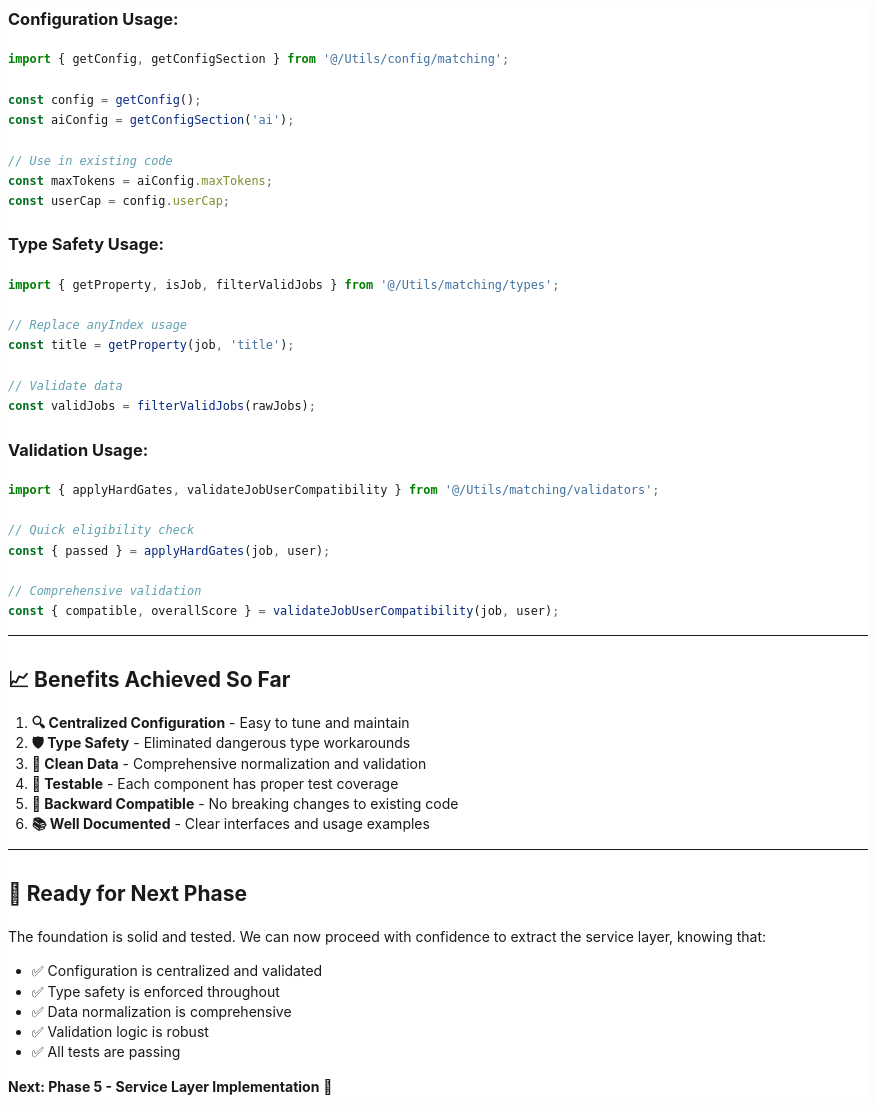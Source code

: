 ### **Configuration Usage:**
```typescript
import { getConfig, getConfigSection } from '@/Utils/config/matching';

const config = getConfig();
const aiConfig = getConfigSection('ai');

// Use in existing code
const maxTokens = aiConfig.maxTokens;
const userCap = config.userCap;
```

### **Type Safety Usage:**
```typescript
import { getProperty, isJob, filterValidJobs } from '@/Utils/matching/types';

// Replace anyIndex usage
const title = getProperty(job, 'title');

// Validate data
const validJobs = filterValidJobs(rawJobs);
```

### **Validation Usage:**
```typescript
import { applyHardGates, validateJobUserCompatibility } from '@/Utils/matching/validators';

// Quick eligibility check
const { passed } = applyHardGates(job, user);

// Comprehensive validation
const { compatible, overallScore } = validateJobUserCompatibility(job, user);
```

---

## 📈 **Benefits Achieved So Far**

1. **🔍 Centralized Configuration** - Easy to tune and maintain
2. **🛡️ Type Safety** - Eliminated dangerous type workarounds
3. **🧹 Clean Data** - Comprehensive normalization and validation
4. **🧪 Testable** - Each component has proper test coverage
5. **🔄 Backward Compatible** - No breaking changes to existing code
6. **📚 Well Documented** - Clear interfaces and usage examples

---

## 🎉 **Ready for Next Phase**

The foundation is solid and tested. We can now proceed with confidence to extract the service layer, knowing that:

- ✅ Configuration is centralized and validated
- ✅ Type safety is enforced throughout
- ✅ Data normalization is comprehensive
- ✅ Validation logic is robust
- ✅ All tests are passing

**Next: Phase 5 - Service Layer Implementation** 🚀
